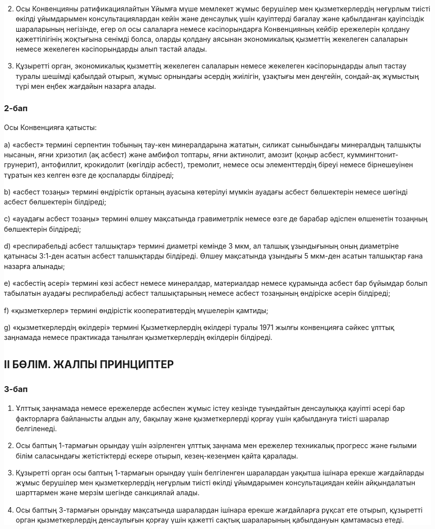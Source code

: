 2. Осы Конвенцияны ратификациялайтын Ұйымға мүше мемлекет жұмыс берушілер мен қызметкерлердің неғұрлым тиісті өкілді ұйымдарымен консультациялардан кейін және денсаулық үшін қауіптерді бағалау және қабылданған қауіпсіздік шараларының негізінде, егер ол осы салаларға немесе кәсіпорындарға Конвенцияның кейбір ережелерін қолдану қажеттілігінің жоқтығына сенімді болса, оларды қолдану аясынан экономикалық қызметтің жекелеген салаларын немесе жекелеген кәсіпорындарды алып тастай алады.

3. Құзыретті орган, экономикалық қызметтің жекелеген салаларын немесе жекелеген кәсіпорындарды алып тастау туралы шешімді қабылдай отырып, жұмыс орнындағы әсердің жиілігін, ұзақтығы мен деңгейін, сондай-ақ жұмыстың түрі мен еңбек жағдайын назарға алады.

### 2-бап

Осы Конвенцияға қатысты:

а) «асбест» термині серпентин тобының тау-кен минералдарына жататын, силикат сыныбындағы минералдың талшықты нысанын, яғни хризотил (ақ асбест) және амбифол топтары, яғни актинолит, амозит (қоңыр асбест, куммингтонит-грунерит), антофиллит, крокидолит (көгілдір асбест), тремолит, немесе осы элементтердің біреуі немесе бірнешеуінен тұратын кез келген өзге де қоспаларды білдіреді;

b) «асбест тозаңы» термині өндірістік ортаның ауасына көтерілуі мүмкін ауадағы асбест бөлшектерін немесе шөгінді асбест бөлшектерін білдіреді;

c) «ауадағы асбест тозаңы» термині өлшеу мақсатында гравиметрлік немесе өзге де барабар әдіспен өлшенетін тозаңның бөлшектерін білдіреді;

d) «респирабельді асбест талшықтар» термині диаметрі кемінде 3 мкм, ал талшық ұзындығының оның диаметріне қатынасы 3:1-ден асатын асбест талшықтарды білдіреді. Өлшеу мақсатында ұзындығы 5 мкм-ден асатын талшықтар ғана назарға алынады;

е) «асбестің әсері» термині көзі асбест немесе минералдар, материалдар немесе құрамында асбест бар бұйымдар болып табылатын ауадағы респирабельді асбест талшықтарының немесе асбест тозаңының өндіріске әсерін білдіреді;

f) «қызметкерлер» термині өндірістік кооперативтердің мүшелерін қамтиды;

g) «қызметкерлердің өкілдері» термині Қызметкерлердің өкілдері туралы 1971 жылғы конвенцияға сәйкес ұлттық заңнамада немесе практикада танылған қызметкерлердің өкілдерін білдіреді.

## II БӨЛІМ. ЖАЛПЫ ПРИНЦИПТЕР

### 3-бап

1. Ұлттық заңнамада немесе ережелерде асбеспен жұмыс істеу кезінде туындайтын денсаулыққа қауіпті әсері бар факторларға байланысты алдын алу, бақылау және қызметкерлерді қорғау үшін қабылдануға тиісті шаралар белгіленеді.

2. Осы баптың 1-тармағын орындау үшін әзірленген ұлттық заңнама мен ережелер техникалық прогресс және ғылыми білім саласындағы жетістіктерді ескере отырып, кезең-кезеңмен қайта қаралады.

3. Құзыретті орган осы баптың 1-тармағын орындау үшін белгіленген шаралардан уақытша ішінара ерекше жағдайларды жұмыс берушілер мен қызметкерлердің неғұрлым тиісті өкілді ұйымдарымен консультациядан кейін айқындалатын шарттармен және мерзім шегінде санкциялай алады.

4. Осы баптың 3-тармағын орындау мақсатында шаралардан ішінара ерекше жағдайларға рұқсат ете отырып, құзыретті орган қызметкерлердің денсаулығын қорғау үшін қажетті сақтық шараларының қабылдануын қамтамасыз етеді.
